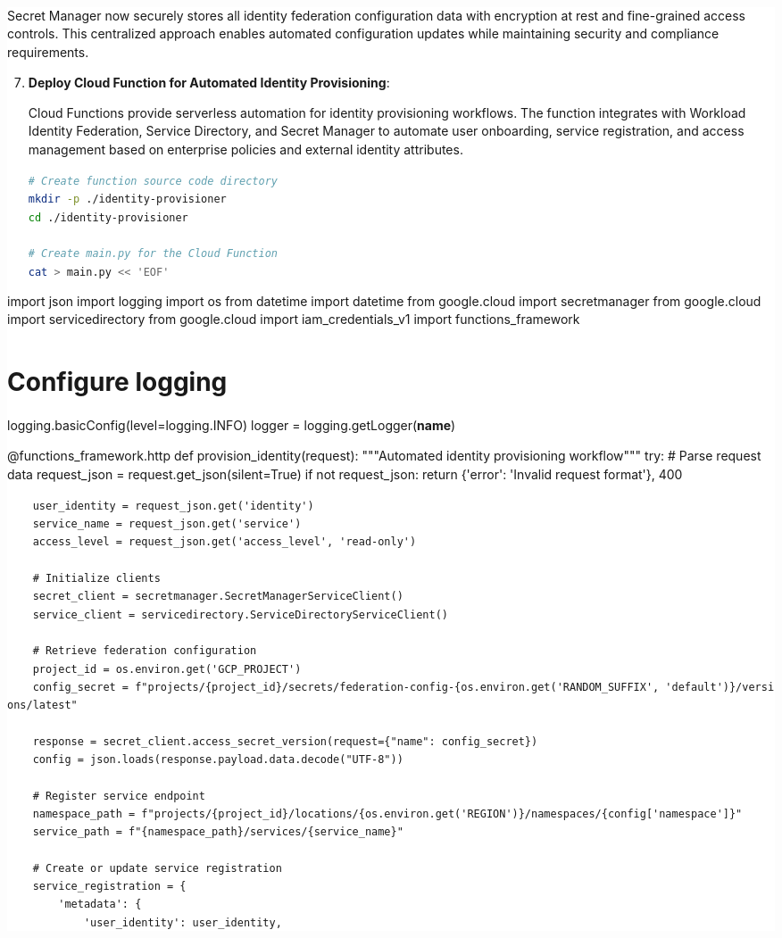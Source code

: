    Secret Manager now securely stores all identity federation configuration data with encryption at rest and fine-grained access controls. This centralized approach enables automated configuration updates while maintaining security and compliance requirements.

7. **Deploy Cloud Function for Automated Identity Provisioning**:

   Cloud Functions provide serverless automation for identity provisioning workflows. The function integrates with Workload Identity Federation, Service Directory, and Secret Manager to automate user onboarding, service registration, and access management based on enterprise policies and external identity attributes.

   ```bash
   # Create function source code directory
   mkdir -p ./identity-provisioner
   cd ./identity-provisioner
   
   # Create main.py for the Cloud Function
   cat > main.py << 'EOF'
import json
import logging
import os
from datetime import datetime
from google.cloud import secretmanager
from google.cloud import servicedirectory
from google.cloud import iam_credentials_v1
import functions_framework

# Configure logging
logging.basicConfig(level=logging.INFO)
logger = logging.getLogger(__name__)

@functions_framework.http
def provision_identity(request):
    """Automated identity provisioning workflow"""
    try:
        # Parse request data
        request_json = request.get_json(silent=True)
        if not request_json:
            return {'error': 'Invalid request format'}, 400
        
        user_identity = request_json.get('identity')
        service_name = request_json.get('service')
        access_level = request_json.get('access_level', 'read-only')
        
        # Initialize clients
        secret_client = secretmanager.SecretManagerServiceClient()
        service_client = servicedirectory.ServiceDirectoryServiceClient()
        
        # Retrieve federation configuration
        project_id = os.environ.get('GCP_PROJECT')
        config_secret = f"projects/{project_id}/secrets/federation-config-{os.environ.get('RANDOM_SUFFIX', 'default')}/versions/latest"
        
        response = secret_client.access_secret_version(request={"name": config_secret})
        config = json.loads(response.payload.data.decode("UTF-8"))
        
        # Register service endpoint
        namespace_path = f"projects/{project_id}/locations/{os.environ.get('REGION')}/namespaces/{config['namespace']}"
        service_path = f"{namespace_path}/services/{service_name}"
        
        # Create or update service registration
        service_registration = {
            'metadata': {
                'user_identity': user_identity,
   ```